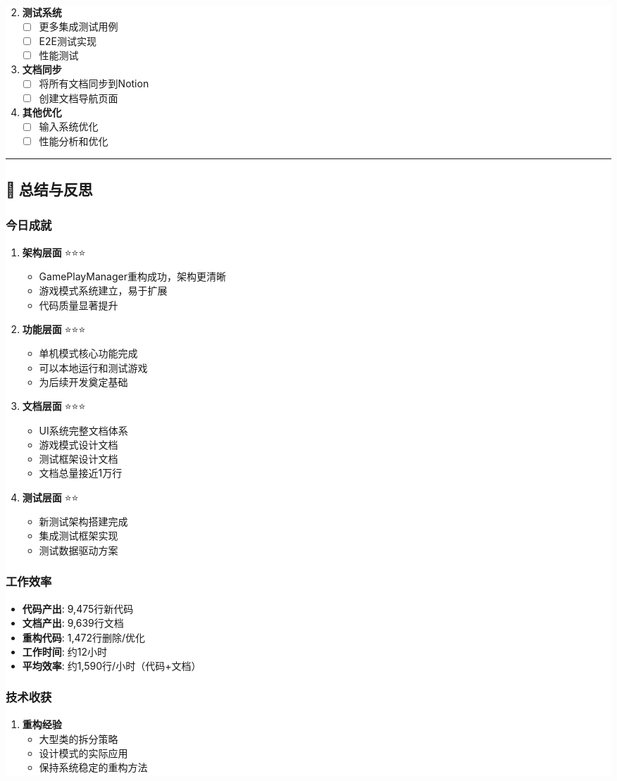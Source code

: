 2. **测试系统**
   - [ ] 更多集成测试用例
   - [ ] E2E测试实现
   - [ ] 性能测试

3. **文档同步**
   - [ ] 将所有文档同步到Notion
   - [ ] 创建文档导航页面

4. **其他优化**
   - [ ] 输入系统优化
   - [ ] 性能分析和优化

---

## 💭 总结与反思

### 今日成就

1. **架构层面** ⭐⭐⭐
   - GamePlayManager重构成功，架构更清晰
   - 游戏模式系统建立，易于扩展
   - 代码质量显著提升

2. **功能层面** ⭐⭐⭐
   - 单机模式核心功能完成
   - 可以本地运行和测试游戏
   - 为后续开发奠定基础

3. **文档层面** ⭐⭐⭐
   - UI系统完整文档体系
   - 游戏模式设计文档
   - 测试框架设计文档
   - 文档总量接近1万行

4. **测试层面** ⭐⭐
   - 新测试架构搭建完成
   - 集成测试框架实现
   - 测试数据驱动方案

### 工作效率

- **代码产出**: 9,475行新代码
- **文档产出**: 9,639行文档
- **重构代码**: 1,472行删除/优化
- **工作时间**: 约12小时
- **平均效率**: 约1,590行/小时（代码+文档）

### 技术收获

1. **重构经验**
   - 大型类的拆分策略
   - 设计模式的实际应用
   - 保持系统稳定的重构方法
